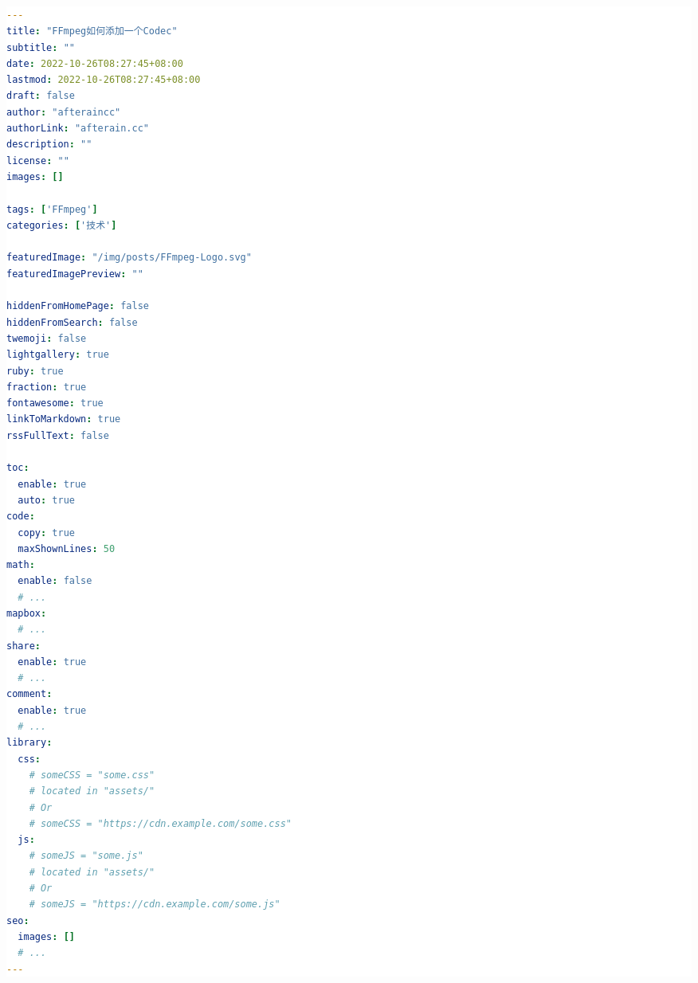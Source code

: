 ```yaml
---
title: "FFmpeg如何添加一个Codec"
subtitle: ""
date: 2022-10-26T08:27:45+08:00
lastmod: 2022-10-26T08:27:45+08:00
draft: false
author: "afteraincc"
authorLink: "afterain.cc"
description: ""
license: ""
images: []

tags: ['FFmpeg']
categories: ['技术']

featuredImage: "/img/posts/FFmpeg-Logo.svg"
featuredImagePreview: ""

hiddenFromHomePage: false
hiddenFromSearch: false
twemoji: false
lightgallery: true
ruby: true
fraction: true
fontawesome: true
linkToMarkdown: true
rssFullText: false

toc:
  enable: true
  auto: true
code:
  copy: true
  maxShownLines: 50
math:
  enable: false
  # ...
mapbox:
  # ...
share:
  enable: true
  # ...
comment:
  enable: true
  # ...
library:
  css:
    # someCSS = "some.css"
    # located in "assets/"
    # Or
    # someCSS = "https://cdn.example.com/some.css"
  js:
    # someJS = "some.js"
    # located in "assets/"
    # Or
    # someJS = "https://cdn.example.com/some.js"
seo:
  images: []
  # ...
---
```
